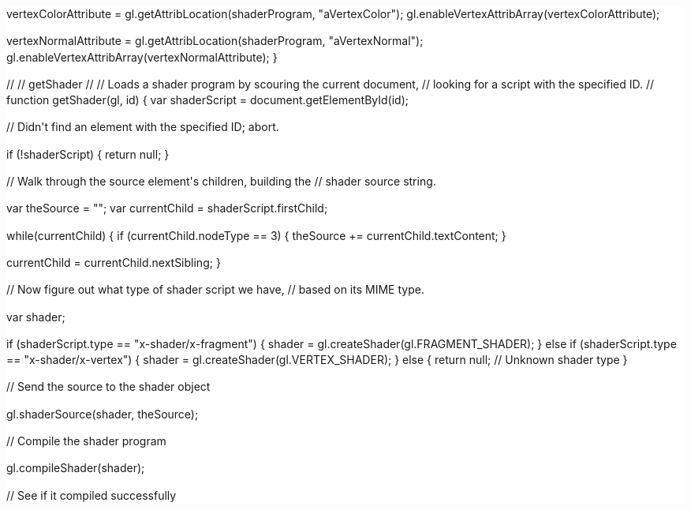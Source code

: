    vertexColorAttribute = gl.getAttribLocation(shaderProgram, "aVertexColor");
   gl.enableVertexAttribArray(vertexColorAttribute);
   
   vertexNormalAttribute = gl.getAttribLocation(shaderProgram, "aVertexNormal");
   gl.enableVertexAttribArray(vertexNormalAttribute);
 }

 //
 // getShader
 //
 // Loads a shader program by scouring the current document,
 // looking for a script with the specified ID.
 //
 function getShader(gl, id) {
   var shaderScript = document.getElementById(id);
   
   // Didn't find an element with the specified ID; abort.
   
   if (!shaderScript) {
  return null;
   }
   
   // Walk through the source element's children, building the
   // shader source string.
   
   var theSource = "";
   var currentChild = shaderScript.firstChild;
   
   while(currentChild) {
  if (currentChild.nodeType == 3) {
    theSource += currentChild.textContent;
  }
  
  currentChild = currentChild.nextSibling;
   }
   
   // Now figure out what type of shader script we have,
   // based on its MIME type.
   
   var shader;
   
   if (shaderScript.type == "x-shader/x-fragment") {
  shader = gl.createShader(gl.FRAGMENT_SHADER);
   } else if (shaderScript.type == "x-shader/x-vertex") {
  shader = gl.createShader(gl.VERTEX_SHADER);
   } else {
  return null;  // Unknown shader type
   }
   
   // Send the source to the shader object
   
   gl.shaderSource(shader, theSource);
   
   // Compile the shader program
   
   gl.compileShader(shader);
   
   // See if it compiled successfully
   